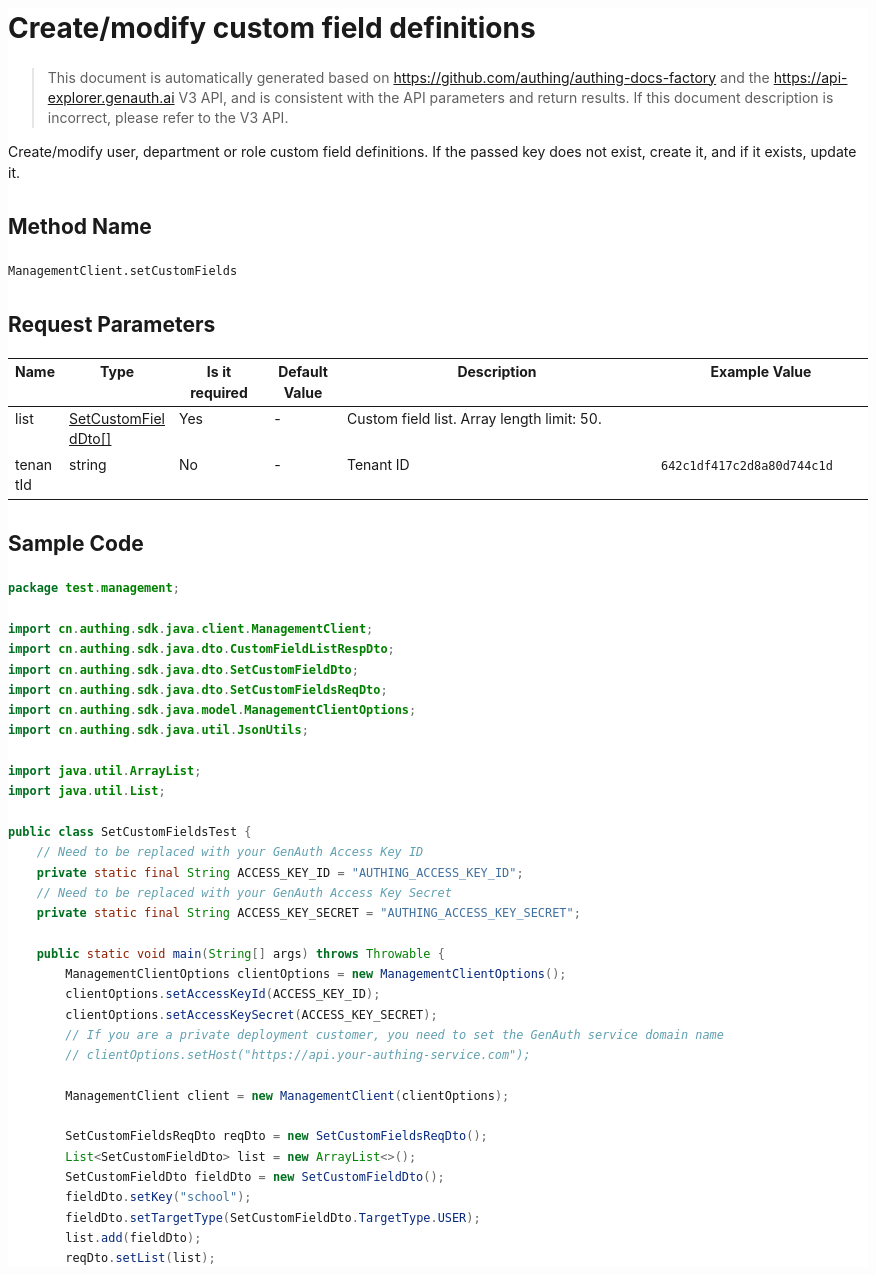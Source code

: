 # Create/modify custom field definitions



<LastUpdated />

> This document is automatically generated based on https://github.com/authing/authing-docs-factory and the https://api-explorer.genauth.ai V3 API, and is consistent with the API parameters and return results. If this document description is incorrect, please refer to the V3 API.

Create/modify user, department or role custom field definitions. If the passed key does not exist, create it, and if it exists, update it.

## Method Name

`ManagementClient.setCustomFields`

## Request Parameters

| Name     | Type                                                 | <div style="width:80px">Is it required</div> | <div style="width:60px">Default Value</div> | <div style="width:300px">Description</div> | <div style="width:200px">Example Value</div> |
| -------- | ---------------------------------------------------- | -------------------------------------------- | ------------------------------------------- | ------------------------------------------ | -------------------------------------------- |
| list     | <a href="#SetCustomFieldDto">SetCustomFieldDto[]</a> | Yes                                          | -                                           | Custom field list. Array length limit: 50. |                                              |
| tenantId | string                                               | No                                           | -                                           | Tenant ID                                  | `642c1df417c2d8a80d744c1d`                   |

## Sample Code

```java
package test.management;

import cn.authing.sdk.java.client.ManagementClient;
import cn.authing.sdk.java.dto.CustomFieldListRespDto;
import cn.authing.sdk.java.dto.SetCustomFieldDto;
import cn.authing.sdk.java.dto.SetCustomFieldsReqDto;
import cn.authing.sdk.java.model.ManagementClientOptions;
import cn.authing.sdk.java.util.JsonUtils;

import java.util.ArrayList;
import java.util.List;

public class SetCustomFieldsTest {
    // Need to be replaced with your GenAuth Access Key ID
    private static final String ACCESS_KEY_ID = "AUTHING_ACCESS_KEY_ID";
    // Need to be replaced with your GenAuth Access Key Secret
    private static final String ACCESS_KEY_SECRET = "AUTHING_ACCESS_KEY_SECRET";

    public static void main(String[] args) throws Throwable {
        ManagementClientOptions clientOptions = new ManagementClientOptions();
        clientOptions.setAccessKeyId(ACCESS_KEY_ID);
        clientOptions.setAccessKeySecret(ACCESS_KEY_SECRET);
        // If you are a private deployment customer, you need to set the GenAuth service domain name
        // clientOptions.setHost("https://api.your-authing-service.com");

        ManagementClient client = new ManagementClient(clientOptions);

        SetCustomFieldsReqDto reqDto = new SetCustomFieldsReqDto();
        List<SetCustomFieldDto> list = new ArrayList<>();
        SetCustomFieldDto fieldDto = new SetCustomFieldDto();
        fieldDto.setKey("school");
        fieldDto.setTargetType(SetCustomFieldDto.TargetType.USER);
        list.add(fieldDto);
        reqDto.setList(list);
```